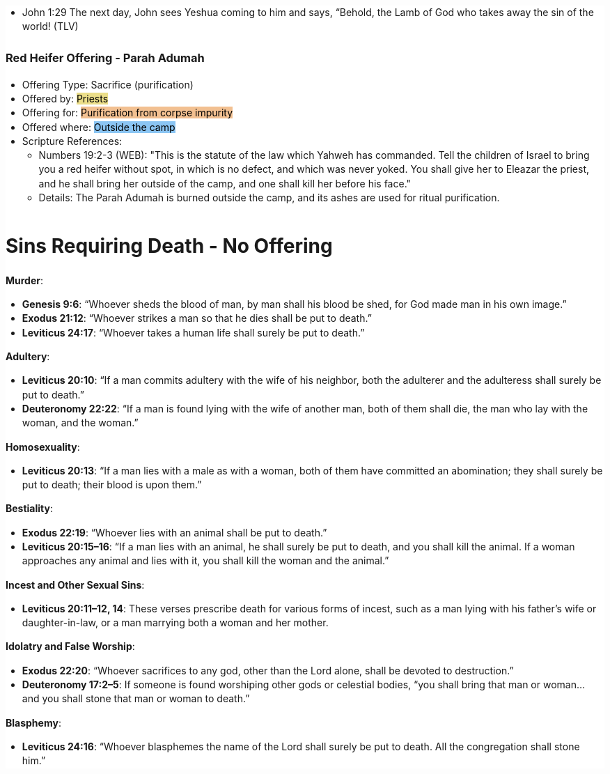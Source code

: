 - John 1:29 The next day, John sees Yeshua coming to him and says, “Behold, the Lamb of God who takes away the sin of the world! (TLV)



### Red Heifer Offering - Parah Adumah
- Offering Type: Sacrifice (purification)
- Offered by: <mark style="background: #E0CC4BA6;">Priests</mark>
- Offering for: <mark style="background: #EB9E57A6;">Purification from corpse impurity</mark>
- Offered where: <mark style="background: #4DA6EDA6;">Outside the camp</mark>
- Scripture References:
	- Numbers 19:2-3 (WEB): "This is the statute of the law which Yahweh has commanded. Tell the children of Israel to bring you a red heifer without spot, in which is no defect, and which was never yoked. You shall give her to Eleazar the priest, and he shall bring her outside of the camp, and one shall kill her before his face."
	- Details: The Parah Adumah is burned outside the camp, and its ashes are used for ritual purification.

# Sins Requiring Death - No Offering

**Murder**:
   - **Genesis 9:6**: “Whoever sheds the blood of man, by man shall his blood be shed, for God made man in his own image.”
   - **Exodus 21:12**: “Whoever strikes a man so that he dies shall be put to death.”
   - **Leviticus 24:17**: “Whoever takes a human life shall surely be put to death.”

**Adultery**:
   - **Leviticus 20:10**: “If a man commits adultery with the wife of his neighbor, both the adulterer and the adulteress shall surely be put to death.”
   - **Deuteronomy 22:22**: “If a man is found lying with the wife of another man, both of them shall die, the man who lay with the woman, and the woman.”

**Homosexuality**:
   - **Leviticus 20:13**: “If a man lies with a male as with a woman, both of them have committed an abomination; they shall surely be put to death; their blood is upon them.”

**Bestiality**:
   - **Exodus 22:19**: “Whoever lies with an animal shall be put to death.”
   - **Leviticus 20:15–16**: “If a man lies with an animal, he shall surely be put to death, and you shall kill the animal. If a woman approaches any animal and lies with it, you shall kill the woman and the animal.”

**Incest and Other Sexual Sins**:
   - **Leviticus 20:11–12, 14**: These verses prescribe death for various forms of incest, such as a man lying with his father’s wife or daughter-in-law, or a man marrying both a woman and her mother.

**Idolatry and False Worship**:
   - **Exodus 22:20**: “Whoever sacrifices to any god, other than the Lord alone, shall be devoted to destruction.”
   - **Deuteronomy 17:2–5**: If someone is found worshiping other gods or celestial bodies, “you shall bring that man or woman… and you shall stone that man or woman to death.”

**Blasphemy**:
   - **Leviticus 24:16**: “Whoever blasphemes the name of the Lord shall surely be put to death. All the congregation shall stone him.”
